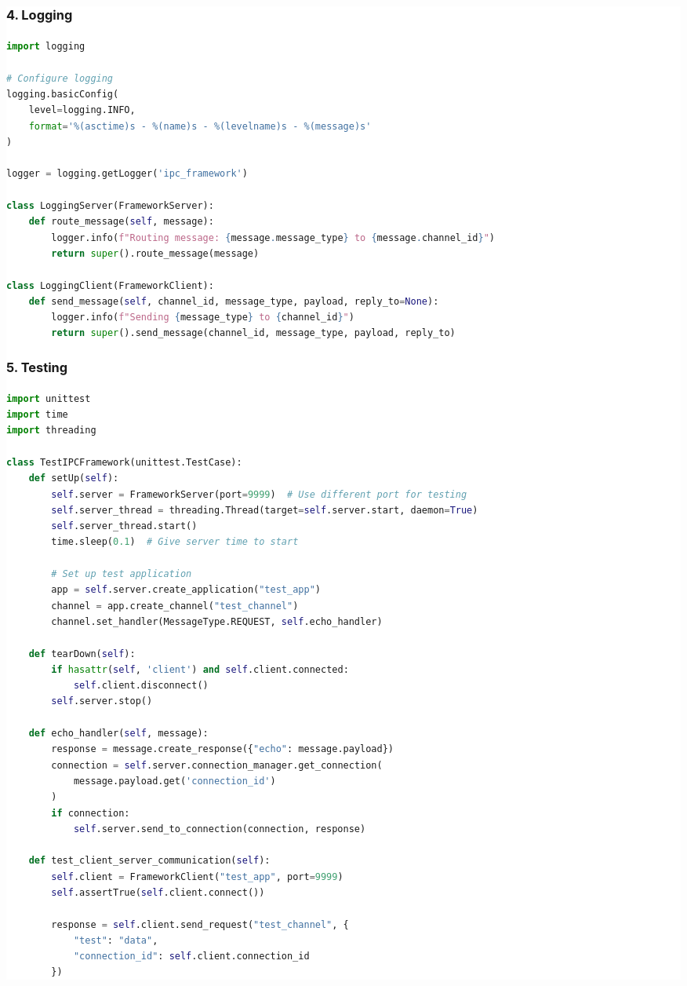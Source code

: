 ### 4. Logging

```python
import logging

# Configure logging
logging.basicConfig(
    level=logging.INFO,
    format='%(asctime)s - %(name)s - %(levelname)s - %(message)s'
)

logger = logging.getLogger('ipc_framework')

class LoggingServer(FrameworkServer):
    def route_message(self, message):
        logger.info(f"Routing message: {message.message_type} to {message.channel_id}")
        return super().route_message(message)

class LoggingClient(FrameworkClient):
    def send_message(self, channel_id, message_type, payload, reply_to=None):
        logger.info(f"Sending {message_type} to {channel_id}")
        return super().send_message(channel_id, message_type, payload, reply_to)
```

### 5. Testing

```python
import unittest
import time
import threading

class TestIPCFramework(unittest.TestCase):
    def setUp(self):
        self.server = FrameworkServer(port=9999)  # Use different port for testing
        self.server_thread = threading.Thread(target=self.server.start, daemon=True)
        self.server_thread.start()
        time.sleep(0.1)  # Give server time to start
        
        # Set up test application
        app = self.server.create_application("test_app")
        channel = app.create_channel("test_channel")
        channel.set_handler(MessageType.REQUEST, self.echo_handler)
    
    def tearDown(self):
        if hasattr(self, 'client') and self.client.connected:
            self.client.disconnect()
        self.server.stop()
    
    def echo_handler(self, message):
        response = message.create_response({"echo": message.payload})
        connection = self.server.connection_manager.get_connection(
            message.payload.get('connection_id')
        )
        if connection:
            self.server.send_to_connection(connection, response)
    
    def test_client_server_communication(self):
        self.client = FrameworkClient("test_app", port=9999)
        self.assertTrue(self.client.connect())
        
        response = self.client.send_request("test_channel", {
            "test": "data",
            "connection_id": self.client.connection_id
        })
```